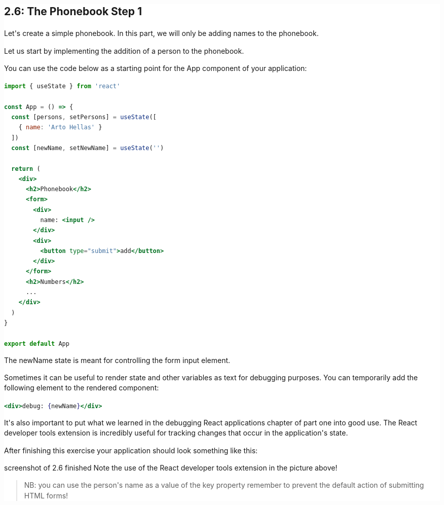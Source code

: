 ## 2.6: The Phonebook Step 1
Let's create a simple phonebook. In this part, we will only be adding names to the phonebook.

Let us start by implementing the addition of a person to the phonebook.

You can use the code below as a starting point for the App component of your application:

```jsx
import { useState } from 'react'

const App = () => {
  const [persons, setPersons] = useState([
    { name: 'Arto Hellas' }
  ]) 
  const [newName, setNewName] = useState('')

  return (
    <div>
      <h2>Phonebook</h2>
      <form>
        <div>
          name: <input />
        </div>
        <div>
          <button type="submit">add</button>
        </div>
      </form>
      <h2>Numbers</h2>
      ...
    </div>
  )
}

export default App
```

The newName state is meant for controlling the form input element.

Sometimes it can be useful to render state and other variables as text for debugging purposes. You can temporarily add the following element to the rendered component:

```jsx
<div>debug: {newName}</div>
```

It's also important to put what we learned in the debugging React applications chapter of part one into good use. The React developer tools extension is incredibly useful for tracking changes that occur in the application's state.

After finishing this exercise your application should look something like this:

screenshot of 2.6 finished
Note the use of the React developer tools extension in the picture above!

> NB: you can use the person's name as a value of the key property
remember to prevent the default action of submitting HTML forms!
